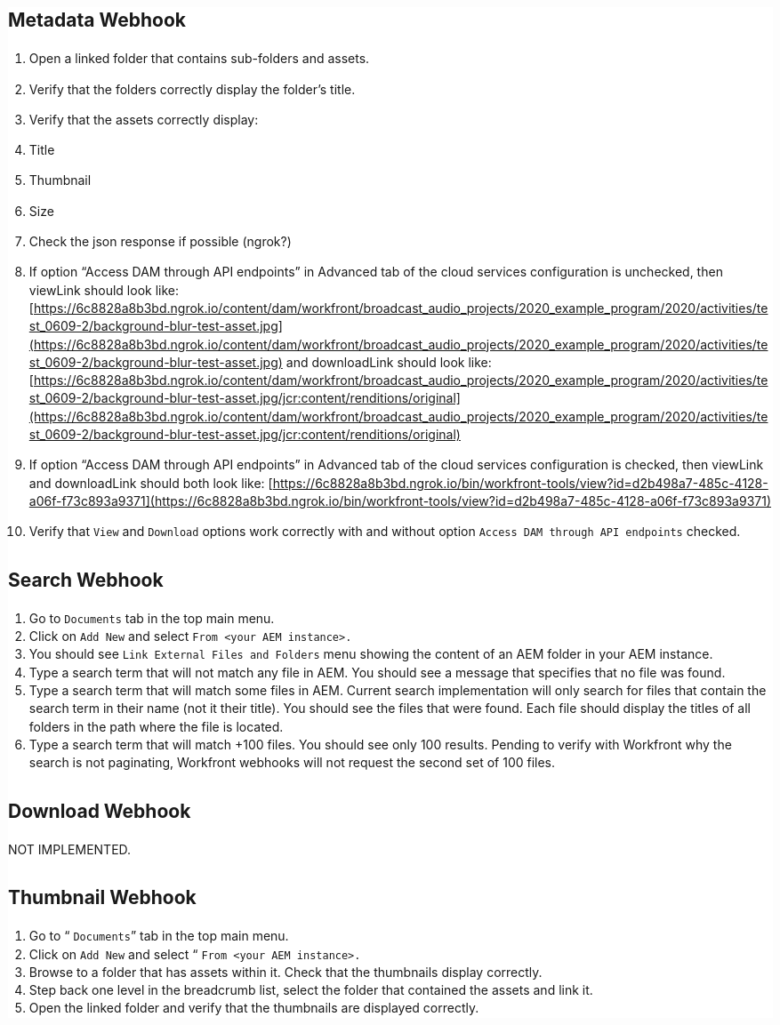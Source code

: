 ## Metadata Webhook

1. Open a linked folder that contains sub-folders and assets.
1. Verify that the folders correctly display the folder’s title.
1. Verify that the assets correctly display:

  1. Title
  1. Thumbnail
  1. Size

1. Check the json response if possible (ngrok?)

  1. If option “Access DAM through API endpoints” in Advanced tab of the cloud services configuration is unchecked, then viewLink should look like: [https://6c8828a8b3bd.ngrok.io/content/dam/workfront/broadcast_audio_projects/2020_example_program/2020/activities/test_0609-2/background-blur-test-asset.jpg](https://6c8828a8b3bd.ngrok.io/content/dam/workfront/broadcast_audio_projects/2020_example_program/2020/activities/test_0609-2/background-blur-test-asset.jpg) and downloadLink should look like: [https://6c8828a8b3bd.ngrok.io/content/dam/workfront/broadcast_audio_projects/2020_example_program/2020/activities/test_0609-2/background-blur-test-asset.jpg/jcr:content/renditions/original](https://6c8828a8b3bd.ngrok.io/content/dam/workfront/broadcast_audio_projects/2020_example_program/2020/activities/test_0609-2/background-blur-test-asset.jpg/jcr:content/renditions/original)
  1. If option “Access DAM through API endpoints” in Advanced tab of the cloud services configuration is checked, then viewLink and downloadLink should both look like: [https://6c8828a8b3bd.ngrok.io/bin/workfront-tools/view?id=d2b498a7-485c-4128-a06f-f73c893a9371](https://6c8828a8b3bd.ngrok.io/bin/workfront-tools/view?id=d2b498a7-485c-4128-a06f-f73c893a9371)

1. Verify that ```View``` and ```Download``` options work correctly with and without option ```Access DAM through API endpoints``` checked.

## Search Webhook

1. Go to ```Documents``` tab in the top main menu.
1. Click on ```Add New``` and select ```From <your AEM instance>.```
1. You should see ```Link External Files and Folders``` menu showing the content of an AEM folder in your AEM instance.
1. Type a search term that will not match any file in AEM. You should see a message that specifies that no file was found.
1. Type a search term that will match some files in AEM. Current search implementation will only search for files that contain the search term in their name (not it their title). You should see the files that were found. Each file should display the titles of all folders in the path where the file is located.
1. Type a search term that will match +100 files. You should see only 100 results. Pending to verify with Workfront why the search is not paginating, Workfront webhooks will not request the second set of 100 files.

## Download Webhook

NOT IMPLEMENTED.

## Thumbnail Webhook

1. Go to “ ```Documents```” tab in the top main menu.
1. Click on ```Add New``` and select “ ```From <your AEM instance>.```
1. Browse to a folder that has assets within it. Check that the thumbnails display correctly.
1. Step back one level in the breadcrumb list, select the folder that contained the assets and link it.
1. Open the linked folder and verify that the thumbnails are displayed correctly.
